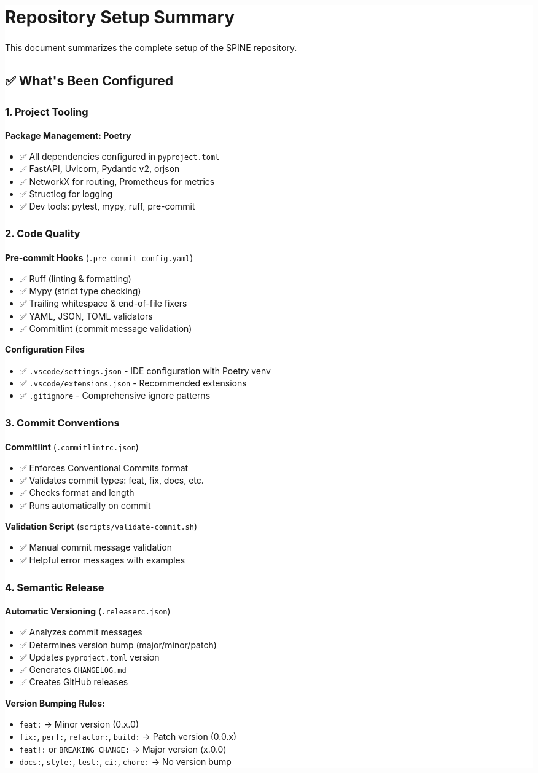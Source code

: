 # Repository Setup Summary

This document summarizes the complete setup of the SPINE repository.

## ✅ What's Been Configured

### 1. Project Tooling

**Package Management: Poetry**
- ✅ All dependencies configured in `pyproject.toml`
- ✅ FastAPI, Uvicorn, Pydantic v2, orjson
- ✅ NetworkX for routing, Prometheus for metrics
- ✅ Structlog for logging
- ✅ Dev tools: pytest, mypy, ruff, pre-commit

### 2. Code Quality

**Pre-commit Hooks** (`.pre-commit-config.yaml`)
- ✅ Ruff (linting & formatting)
- ✅ Mypy (strict type checking)
- ✅ Trailing whitespace & end-of-file fixers
- ✅ YAML, JSON, TOML validators
- ✅ Commitlint (commit message validation)

**Configuration Files**
- ✅ `.vscode/settings.json` - IDE configuration with Poetry venv
- ✅ `.vscode/extensions.json` - Recommended extensions
- ✅ `.gitignore` - Comprehensive ignore patterns

### 3. Commit Conventions

**Commitlint** (`.commitlintrc.json`)
- ✅ Enforces Conventional Commits format
- ✅ Validates commit types: feat, fix, docs, etc.
- ✅ Checks format and length
- ✅ Runs automatically on commit

**Validation Script** (`scripts/validate-commit.sh`)
- ✅ Manual commit message validation
- ✅ Helpful error messages with examples

### 4. Semantic Release

**Automatic Versioning** (`.releaserc.json`)
- ✅ Analyzes commit messages
- ✅ Determines version bump (major/minor/patch)
- ✅ Updates `pyproject.toml` version
- ✅ Generates `CHANGELOG.md`
- ✅ Creates GitHub releases

**Version Bumping Rules:**
- `feat:` → Minor version (0.x.0)
- `fix:`, `perf:`, `refactor:`, `build:` → Patch version (0.0.x)
- `feat!:` or `BREAKING CHANGE:` → Major version (x.0.0)
- `docs:`, `style:`, `test:`, `ci:`, `chore:` → No version bump
